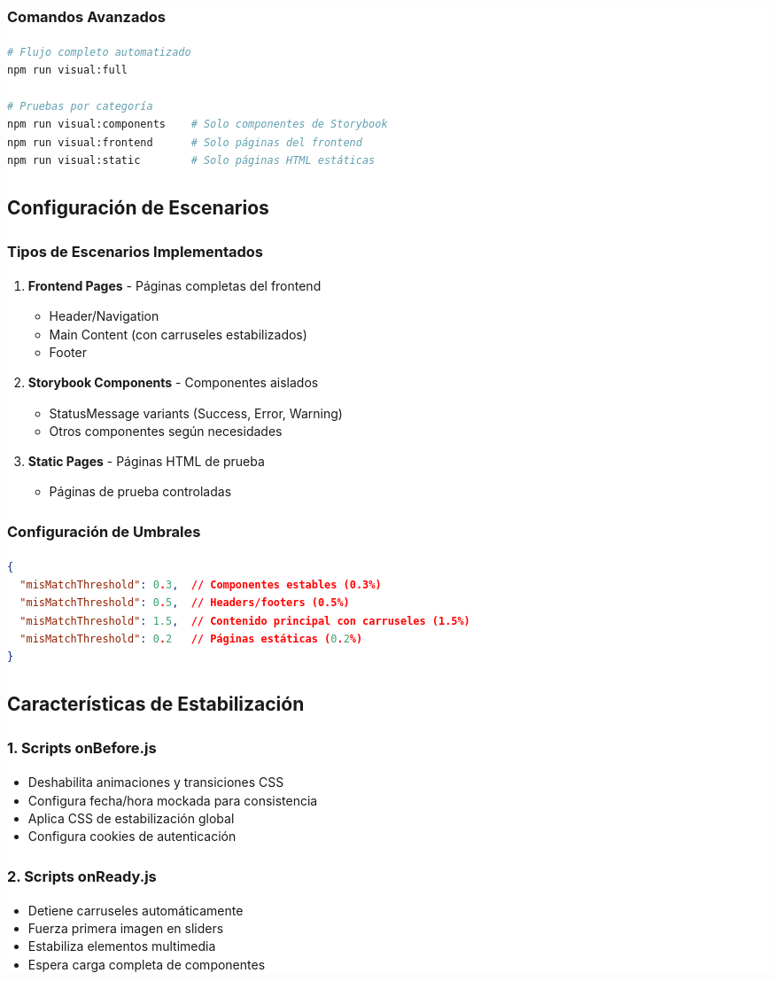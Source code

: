 ### Comandos Avanzados
```bash
# Flujo completo automatizado
npm run visual:full

# Pruebas por categoría
npm run visual:components    # Solo componentes de Storybook
npm run visual:frontend      # Solo páginas del frontend
npm run visual:static        # Solo páginas HTML estáticas
```

## Configuración de Escenarios

### Tipos de Escenarios Implementados

1. **Frontend Pages** - Páginas completas del frontend
   - Header/Navigation
   - Main Content (con carruseles estabilizados)
   - Footer

2. **Storybook Components** - Componentes aislados
   - StatusMessage variants (Success, Error, Warning)
   - Otros componentes según necesidades

3. **Static Pages** - Páginas HTML de prueba
   - Páginas de prueba controladas

### Configuración de Umbrales

```json
{
  "misMatchThreshold": 0.3,  // Componentes estables (0.3%)
  "misMatchThreshold": 0.5,  // Headers/footers (0.5%)
  "misMatchThreshold": 1.5,  // Contenido principal con carruseles (1.5%)
  "misMatchThreshold": 0.2   // Páginas estáticas (0.2%)
}
```

## Características de Estabilización

### 1. Scripts onBefore.js
- Deshabilita animaciones y transiciones CSS
- Configura fecha/hora mockada para consistencia
- Aplica CSS de estabilización global
- Configura cookies de autenticación

### 2. Scripts onReady.js
- Detiene carruseles automáticamente
- Fuerza primera imagen en sliders
- Estabiliza elementos multimedia
- Espera carga completa de componentes
